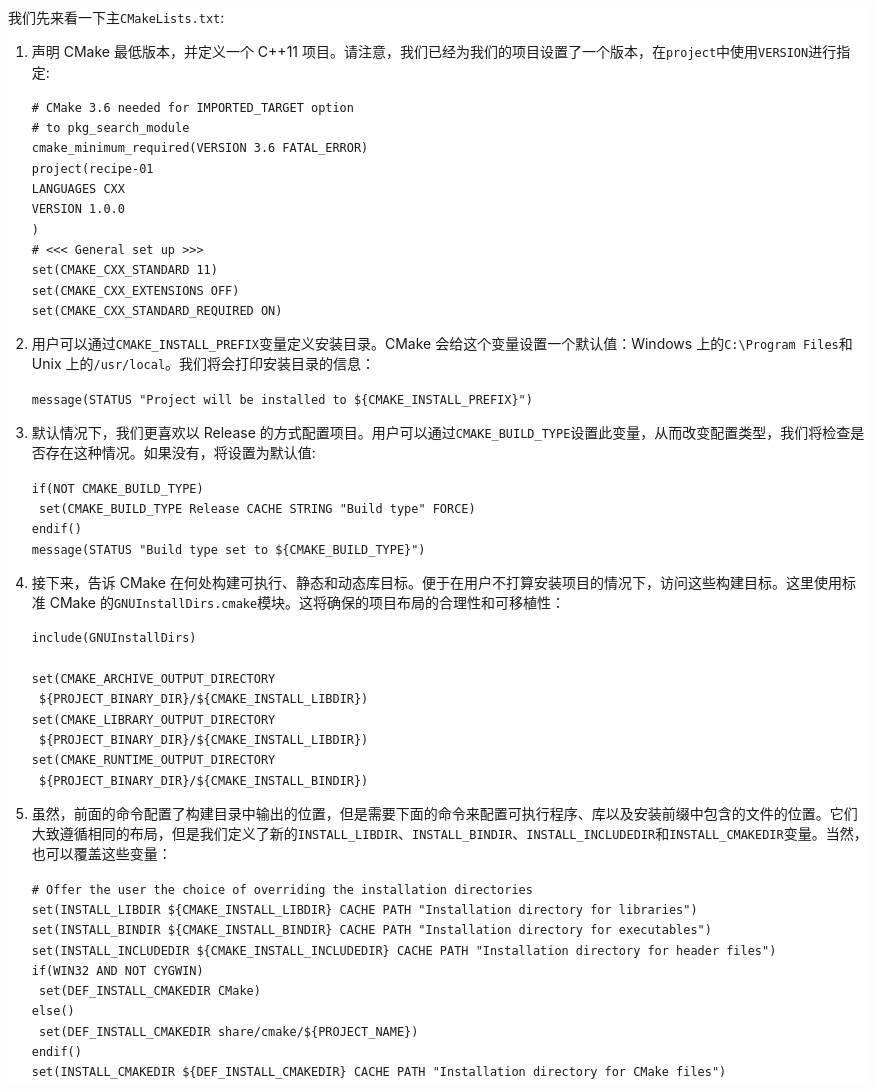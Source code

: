 我们先来看一下主`CMakeLists.txt`:

1. 声明 CMake 最低版本，并定义一个 C++11 项目。请注意，我们已经为我们的项目设置了一个版本，在`project`中使用`VERSION`进行指定:

   ```
   # CMake 3.6 needed for IMPORTED_TARGET option
   # to pkg_search_module
   cmake_minimum_required(VERSION 3.6 FATAL_ERROR)
   project(recipe-01
   LANGUAGES CXX
   VERSION 1.0.0
   )
   # <<< General set up >>>
   set(CMAKE_CXX_STANDARD 11)
   set(CMAKE_CXX_EXTENSIONS OFF)
   set(CMAKE_CXX_STANDARD_REQUIRED ON)
   ```

2. 用户可以通过`CMAKE_INSTALL_PREFIX`变量定义安装目录。CMake 会给这个变量设置一个默认值：Windows 上的`C:\Program Files`和 Unix 上的`/usr/local`。我们将会打印安装目录的信息：

   ```
   message(STATUS "Project will be installed to ${CMAKE_INSTALL_PREFIX}")
   ```

3. 默认情况下，我们更喜欢以 Release 的方式配置项目。用户可以通过`CMAKE_BUILD_TYPE`设置此变量，从而改变配置类型，我们将检查是否存在这种情况。如果没有，将设置为默认值:

   ```
   if(NOT CMAKE_BUILD_TYPE)
   	set(CMAKE_BUILD_TYPE Release CACHE STRING "Build type" FORCE)
   endif()
   message(STATUS "Build type set to ${CMAKE_BUILD_TYPE}")
   ```

4. 接下来，告诉 CMake 在何处构建可执行、静态和动态库目标。便于在用户不打算安装项目的情况下，访问这些构建目标。这里使用标准 CMake 的`GNUInstallDirs.cmake`模块。这将确保的项目布局的合理性和可移植性：

   ```
   include(GNUInstallDirs)

   set(CMAKE_ARCHIVE_OUTPUT_DIRECTORY
   	${PROJECT_BINARY_DIR}/${CMAKE_INSTALL_LIBDIR})
   set(CMAKE_LIBRARY_OUTPUT_DIRECTORY
   	${PROJECT_BINARY_DIR}/${CMAKE_INSTALL_LIBDIR})
   set(CMAKE_RUNTIME_OUTPUT_DIRECTORY
   	${PROJECT_BINARY_DIR}/${CMAKE_INSTALL_BINDIR})
   ```

5. 虽然，前面的命令配置了构建目录中输出的位置，但是需要下面的命令来配置可执行程序、库以及安装前缀中包含的文件的位置。它们大致遵循相同的布局，但是我们定义了新的`INSTALL_LIBDIR`、`INSTALL_BINDIR`、`INSTALL_INCLUDEDIR`和`INSTALL_CMAKEDIR`变量。当然，也可以覆盖这些变量：

   ```
   # Offer the user the choice of overriding the installation directories
   set(INSTALL_LIBDIR ${CMAKE_INSTALL_LIBDIR} CACHE PATH "Installation directory for libraries")
   set(INSTALL_BINDIR ${CMAKE_INSTALL_BINDIR} CACHE PATH "Installation directory for executables")
   set(INSTALL_INCLUDEDIR ${CMAKE_INSTALL_INCLUDEDIR} CACHE PATH "Installation directory for header files")
   if(WIN32 AND NOT CYGWIN)
   	set(DEF_INSTALL_CMAKEDIR CMake)
   else()
   	set(DEF_INSTALL_CMAKEDIR share/cmake/${PROJECT_NAME})
   endif()
   set(INSTALL_CMAKEDIR ${DEF_INSTALL_CMAKEDIR} CACHE PATH "Installation directory for CMake files")
   ```
